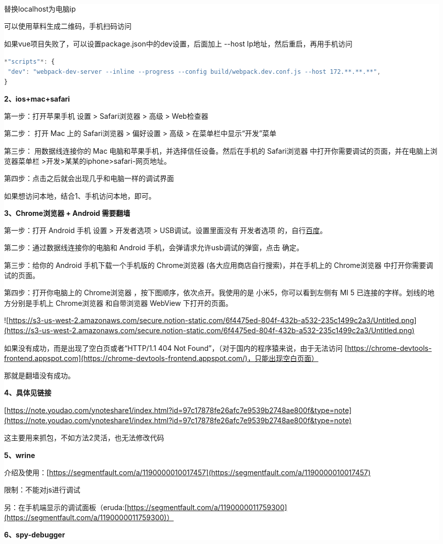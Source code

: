 替换localhost为电脑ip

可以使用草料生成二维码，手机扫码访问

如果vue项目失败了，可以设置package.json中的dev设置，后面加上 --host Ip地址，然后重启，再用手机访问

```jsx
*"scripts"*: {
 "dev": "webpack-dev-server --inline --progress --config build/webpack.dev.conf.js --host 172.**.**.**",
}
```

**2、ios+mac+safari**

第一步：打开苹果手机 设置 > Safari浏览器 > 高级 > Web检查器

第二步： 打开 Mac 上的 Safari浏览器 > 偏好设置 > 高级 > 在菜单栏中显示“开发”菜单

第三步： 用数据线连接你的 Mac 电脑和苹果手机，并选择信任设备。然后在手机的 Safari浏览器 中打开你需要调试的页面，并在电脑上浏览器菜单栏 >开发>某某的iphone>safari-网页地址。

第四步：点击之后就会出现几乎和电脑一样的调试界面

如果想访问本地，结合1、手机访问本地，即可。

**3、Chrome浏览器 + Android 需要翻墙**

第一步：打开 Android 手机 设置 > 开发者选项 > USB调试。设置里面没有 开发者选项 的，自行[百度](https://link.juejin.im/?target=https%3A%2F%2Fwww.baidu.com%2F)。

第二步：通过数据线连接你的电脑和 Android 手机，会弹请求允许usb调试的弹窗，点击 确定。

第三步：给你的 Android 手机下载一个手机版的 Chrome浏览器 (各大应用商店自行搜索)，并在手机上的 Chrome浏览器 中打开你需要调试的页面。

第四步：打开你电脑上的 Chrome浏览器 ，按下图顺序，依次点开。我使用的是 小米5，你可以看到左侧有 MI 5 已连接的字样。划线的地方分别是手机上 Chrome浏览器 和自带浏览器 WebView 下打开的页面。

![https://s3-us-west-2.amazonaws.com/secure.notion-static.com/6f4475ed-804f-432b-a532-235c1499c2a3/Untitled.png](https://s3-us-west-2.amazonaws.com/secure.notion-static.com/6f4475ed-804f-432b-a532-235c1499c2a3/Untitled.png)

如果没有成功，而是出现了空白页或者“HTTP/1.1 404 Not Found”，（对于国内的程序猿来说，由于无法访问 [https://chrome-devtools-frontend.appspot.com](https://chrome-devtools-frontend.appspot.com/)，只能出现空白页面）

那就是翻墙没有成功。

**4、具体见链接**

[https://note.youdao.com/ynoteshare1/index.html?id=97c17878fe26afc7e9539b2748ae800f&type=note](https://note.youdao.com/ynoteshare1/index.html?id=97c17878fe26afc7e9539b2748ae800f&type=note)

这主要用来抓包，不如方法2灵活，也无法修改代码

**5、wrine**

介绍及使用：[https://segmentfault.com/a/1190000010017457](https://segmentfault.com/a/1190000010017457)

限制：不能对js进行调试

另：在手机端显示的调试面板（eruda:[https://segmentfault.com/a/1190000011759300](https://segmentfault.com/a/1190000011759300)）

**6、spy-debugger**
